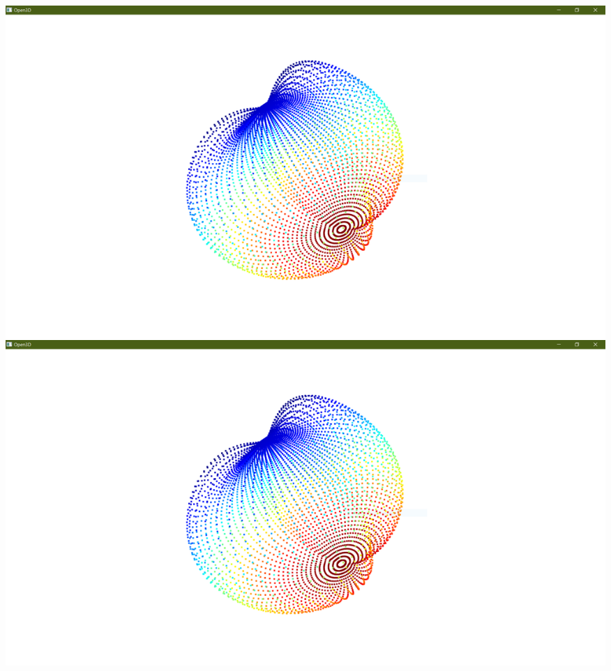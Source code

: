 ![c=1/2 d=1/2 gomboc](https://raw.githubusercontent.com/Supergecki/SmoothGombocs_LiaScript/main/picture%20files/c0%2C5d0%2C5.PNG "Gomboc generated with c=1/2 and d=1/2.")

![c=1/2 d=1 gomboc](https://raw.githubusercontent.com/Supergecki/SmoothGombocs_LiaScript/main/picture%20files/c0%2C5d0%2C5.PNG "Gomboc generated with c=1/2 and d=1.")
